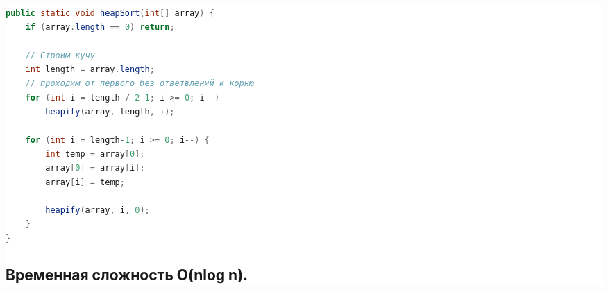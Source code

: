 ``` java
public static void heapSort(int[] array) {  
    if (array.length == 0) return;

    // Строим кучу
    int length = array.length;
    // проходим от первого без ответвлений к корню
    for (int i = length / 2-1; i >= 0; i--)
        heapify(array, length, i);

    for (int i = length-1; i >= 0; i--) {
        int temp = array[0];
        array[0] = array[i];
        array[i] = temp;

        heapify(array, i, 0);
    }
}
```

## Временная сложность O(nlog n).